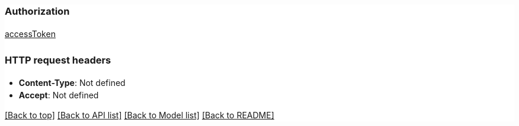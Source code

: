### Authorization

[accessToken](../../README.md#accessToken)

### HTTP request headers

 - **Content-Type**: Not defined
 - **Accept**: Not defined

[[Back to top]](#) [[Back to API list]](../../README.md#documentation-for-api-endpoints) [[Back to Model list]](../../README.md#documentation-for-models) [[Back to README]](../../README.md)

